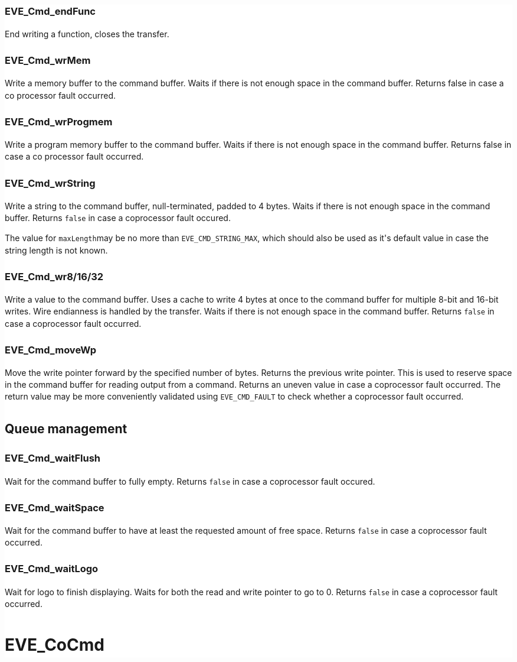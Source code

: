 ### EVE_Cmd_endFunc

End writing a function, closes the transfer.

### EVE_Cmd_wrMem

Write a memory buffer to the command buffer. Waits if there is not enough space in the command buffer. Returns false in case a co processor fault occurred.

### EVE_Cmd_wrProgmem

Write a program memory buffer to the command buffer. Waits if there is not enough space in the command buffer. Returns false in case a co processor fault occurred.

### EVE_Cmd_wrString

Write a string to the command buffer, null-terminated, padded to 4 bytes. Waits if there is not enough space in the command buffer. Returns `false` in case a coprocessor fault occured.

The value for `maxLength`may be no more than `EVE_CMD_STRING_MAX`, which should also be used as it's default value in case the string length is not known.

### EVE_Cmd_wr8/16/32

Write a value to the command buffer. Uses a cache to write 4 bytes at once to the command buffer for multiple 8-bit and 16-bit writes. Wire endianness is handled by the transfer. Waits if there is not enough space in the command buffer. Returns `false` in case a coprocessor fault occurred.

### EVE_Cmd_moveWp

Move the write pointer forward by the specified number of bytes. Returns the previous write pointer. This is used to reserve space in the command buffer for reading output from a command. Returns an uneven value in case a coprocessor fault occurred. The return value may be more conveniently validated using `EVE_CMD_FAULT` to check whether a coprocessor fault occurred.

## Queue management

### EVE_Cmd_waitFlush

Wait for the command buffer to fully empty. Returns `false` in case a coprocessor fault occured.

### EVE_Cmd_waitSpace

Wait for the command buffer to have at least the requested amount of free space. Returns `false` in case a coprocessor fault occurred.

### EVE_Cmd_waitLogo

Wait for logo to finish displaying. Waits for both the read and write pointer to go to 0. Returns `false` in case a coprocessor fault occurred.

# EVE_CoCmd
